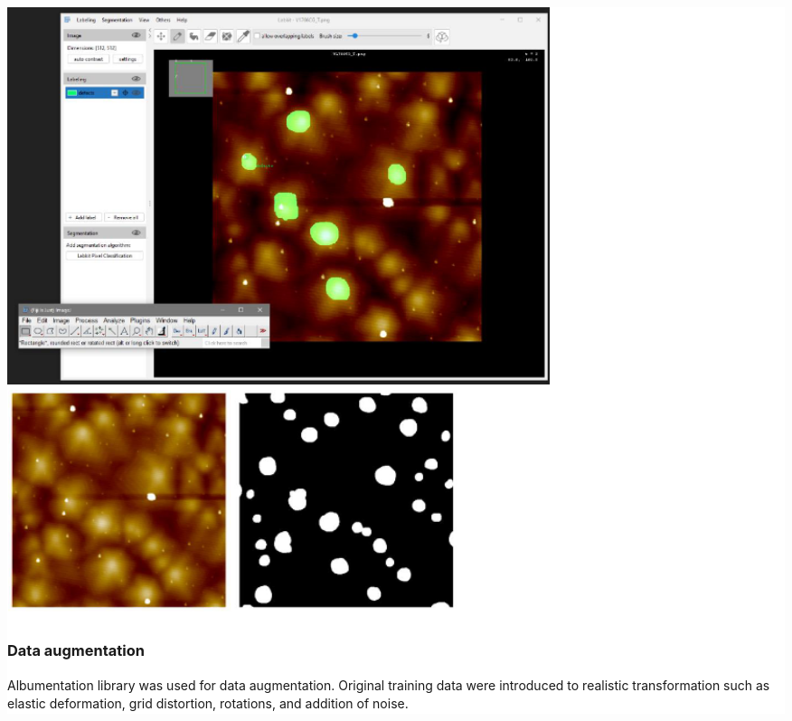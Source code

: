 <img src="imgs/data-annotation.png" width=600> <br>
<img src="imgs/image-and-mask.png" width=500 title="AFM image and its corresponding label mask">

### Data augmentation
Albumentation library was used for data augmentation. Original training data were introduced to realistic transformation such as elastic deformation, grid distortion, rotations, and addition of noise. <br>